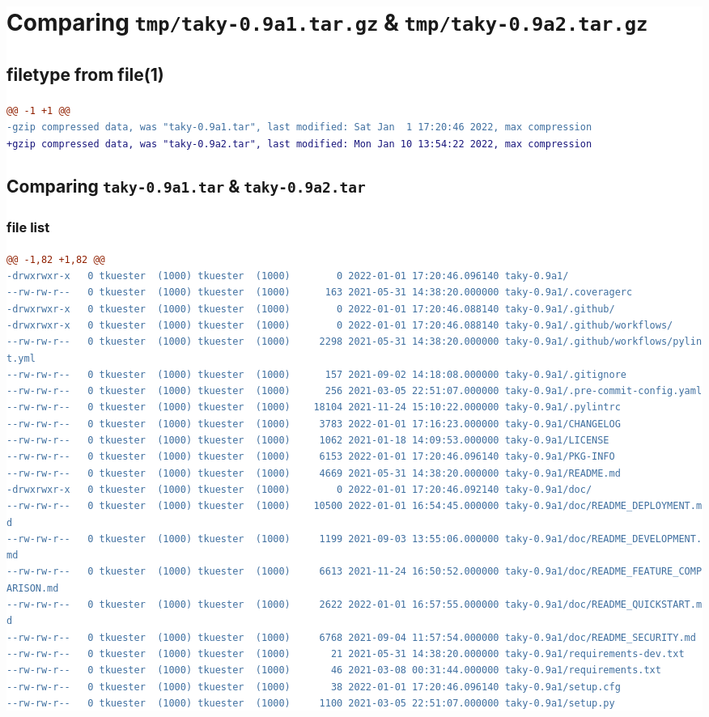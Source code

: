# Comparing `tmp/taky-0.9a1.tar.gz` & `tmp/taky-0.9a2.tar.gz`

## filetype from file(1)

```diff
@@ -1 +1 @@
-gzip compressed data, was "taky-0.9a1.tar", last modified: Sat Jan  1 17:20:46 2022, max compression
+gzip compressed data, was "taky-0.9a2.tar", last modified: Mon Jan 10 13:54:22 2022, max compression
```

## Comparing `taky-0.9a1.tar` & `taky-0.9a2.tar`

### file list

```diff
@@ -1,82 +1,82 @@
-drwxrwxr-x   0 tkuester  (1000) tkuester  (1000)        0 2022-01-01 17:20:46.096140 taky-0.9a1/
--rw-rw-r--   0 tkuester  (1000) tkuester  (1000)      163 2021-05-31 14:38:20.000000 taky-0.9a1/.coveragerc
-drwxrwxr-x   0 tkuester  (1000) tkuester  (1000)        0 2022-01-01 17:20:46.088140 taky-0.9a1/.github/
-drwxrwxr-x   0 tkuester  (1000) tkuester  (1000)        0 2022-01-01 17:20:46.088140 taky-0.9a1/.github/workflows/
--rw-rw-r--   0 tkuester  (1000) tkuester  (1000)     2298 2021-05-31 14:38:20.000000 taky-0.9a1/.github/workflows/pylint.yml
--rw-rw-r--   0 tkuester  (1000) tkuester  (1000)      157 2021-09-02 14:18:08.000000 taky-0.9a1/.gitignore
--rw-rw-r--   0 tkuester  (1000) tkuester  (1000)      256 2021-03-05 22:51:07.000000 taky-0.9a1/.pre-commit-config.yaml
--rw-rw-r--   0 tkuester  (1000) tkuester  (1000)    18104 2021-11-24 15:10:22.000000 taky-0.9a1/.pylintrc
--rw-rw-r--   0 tkuester  (1000) tkuester  (1000)     3783 2022-01-01 17:16:23.000000 taky-0.9a1/CHANGELOG
--rw-rw-r--   0 tkuester  (1000) tkuester  (1000)     1062 2021-01-18 14:09:53.000000 taky-0.9a1/LICENSE
--rw-rw-r--   0 tkuester  (1000) tkuester  (1000)     6153 2022-01-01 17:20:46.096140 taky-0.9a1/PKG-INFO
--rw-rw-r--   0 tkuester  (1000) tkuester  (1000)     4669 2021-05-31 14:38:20.000000 taky-0.9a1/README.md
-drwxrwxr-x   0 tkuester  (1000) tkuester  (1000)        0 2022-01-01 17:20:46.092140 taky-0.9a1/doc/
--rw-rw-r--   0 tkuester  (1000) tkuester  (1000)    10500 2022-01-01 16:54:45.000000 taky-0.9a1/doc/README_DEPLOYMENT.md
--rw-rw-r--   0 tkuester  (1000) tkuester  (1000)     1199 2021-09-03 13:55:06.000000 taky-0.9a1/doc/README_DEVELOPMENT.md
--rw-rw-r--   0 tkuester  (1000) tkuester  (1000)     6613 2021-11-24 16:50:52.000000 taky-0.9a1/doc/README_FEATURE_COMPARISON.md
--rw-rw-r--   0 tkuester  (1000) tkuester  (1000)     2622 2022-01-01 16:57:55.000000 taky-0.9a1/doc/README_QUICKSTART.md
--rw-rw-r--   0 tkuester  (1000) tkuester  (1000)     6768 2021-09-04 11:57:54.000000 taky-0.9a1/doc/README_SECURITY.md
--rw-rw-r--   0 tkuester  (1000) tkuester  (1000)       21 2021-05-31 14:38:20.000000 taky-0.9a1/requirements-dev.txt
--rw-rw-r--   0 tkuester  (1000) tkuester  (1000)       46 2021-03-08 00:31:44.000000 taky-0.9a1/requirements.txt
--rw-rw-r--   0 tkuester  (1000) tkuester  (1000)       38 2022-01-01 17:20:46.096140 taky-0.9a1/setup.cfg
--rw-rw-r--   0 tkuester  (1000) tkuester  (1000)     1100 2021-03-05 22:51:07.000000 taky-0.9a1/setup.py
```